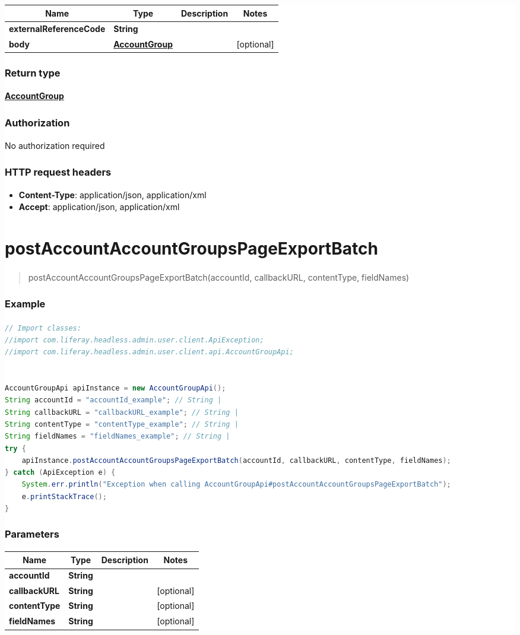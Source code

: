 Name | Type | Description  | Notes
------------- | ------------- | ------------- | -------------
 **externalReferenceCode** | **String**|  |
 **body** | [**AccountGroup**](AccountGroup.md)|  | [optional]

### Return type

[**AccountGroup**](AccountGroup.md)

### Authorization

No authorization required

### HTTP request headers

 - **Content-Type**: application/json, application/xml
 - **Accept**: application/json, application/xml

<a name="postAccountAccountGroupsPageExportBatch"></a>
# **postAccountAccountGroupsPageExportBatch**
> postAccountAccountGroupsPageExportBatch(accountId, callbackURL, contentType, fieldNames)



### Example
```java
// Import classes:
//import com.liferay.headless.admin.user.client.ApiException;
//import com.liferay.headless.admin.user.client.api.AccountGroupApi;


AccountGroupApi apiInstance = new AccountGroupApi();
String accountId = "accountId_example"; // String | 
String callbackURL = "callbackURL_example"; // String | 
String contentType = "contentType_example"; // String | 
String fieldNames = "fieldNames_example"; // String | 
try {
    apiInstance.postAccountAccountGroupsPageExportBatch(accountId, callbackURL, contentType, fieldNames);
} catch (ApiException e) {
    System.err.println("Exception when calling AccountGroupApi#postAccountAccountGroupsPageExportBatch");
    e.printStackTrace();
}
```

### Parameters

Name | Type | Description  | Notes
------------- | ------------- | ------------- | -------------
 **accountId** | **String**|  |
 **callbackURL** | **String**|  | [optional]
 **contentType** | **String**|  | [optional]
 **fieldNames** | **String**|  | [optional]
